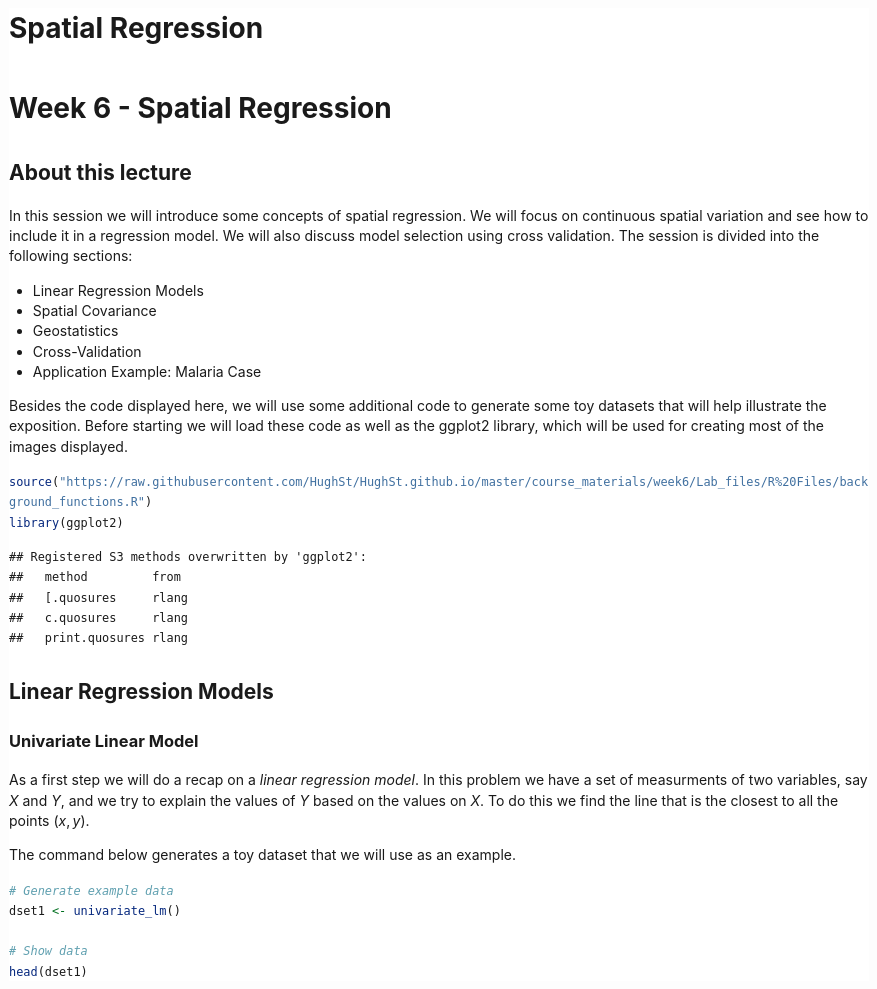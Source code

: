 Spatial Regression
================

Week 6 - Spatial Regression
===========================

About this lecture
------------------

In this session we will introduce some concepts of spatial regression. We will focus on continuous spatial variation and see how to include it in a regression model. We will also discuss model selection using cross validation. The session is divided into the following sections:

-   Linear Regression Models
-   Spatial Covariance
-   Geostatistics
-   Cross-Validation
-   Application Example: Malaria Case

Besides the code displayed here, we will use some additional code to generate some toy datasets that will help illustrate the exposition. Before starting we will load these code as well as the ggplot2 library, which will be used for creating most of the images displayed.

``` r
source("https://raw.githubusercontent.com/HughSt/HughSt.github.io/master/course_materials/week6/Lab_files/R%20Files/background_functions.R")
library(ggplot2)
```

    ## Registered S3 methods overwritten by 'ggplot2':
    ##   method         from 
    ##   [.quosures     rlang
    ##   c.quosures     rlang
    ##   print.quosures rlang

Linear Regression Models
------------------------

### Univariate Linear Model

As a first step we will do a recap on a *linear regression model*. In this problem we have a set of measurments of two variables, say *X* and *Y*, and we try to explain the values of *Y* based on the values on *X*. To do this we find the line that is the closest to all the points (*x*, *y*).

The command below generates a toy dataset that we will use as an example.

``` r
# Generate example data
dset1 <- univariate_lm()

# Show data
head(dset1)
```
